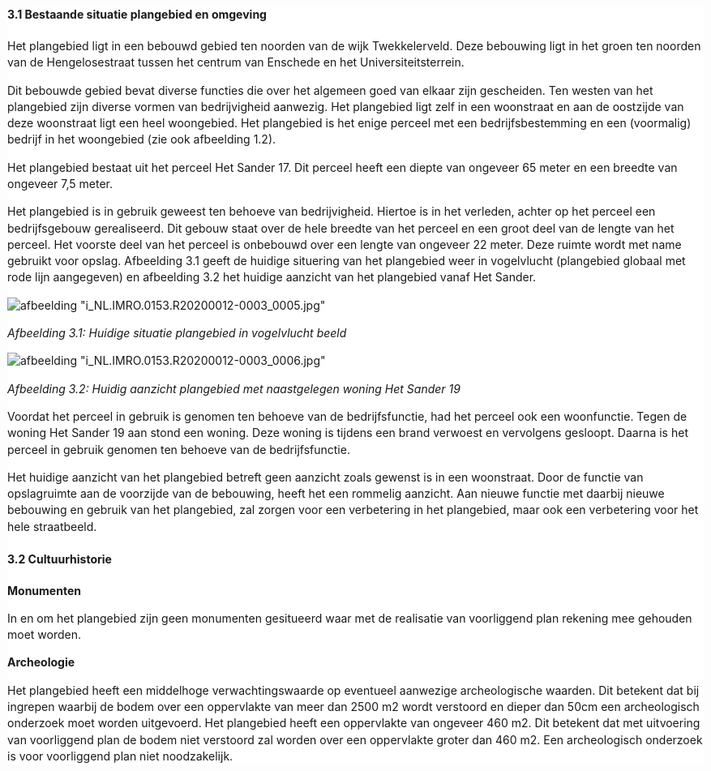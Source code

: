#### 3\.1 Bestaande situatie plangebied en omgeving

Het plangebied ligt in een bebouwd gebied ten noorden van de wijk Twekkelerveld. Deze bebouwing ligt in het groen ten noorden van de Hengelosestraat tussen het centrum van Enschede en het Universiteitsterrein.

Dit bebouwde gebied bevat diverse functies die over het algemeen goed van elkaar zijn gescheiden. Ten westen van het plangebied zijn diverse vormen van bedrijvigheid aanwezig. Het plangebied ligt zelf in een woonstraat en aan de oostzijde van deze woonstraat ligt een heel woongebied. Het plangebied is het enige perceel met een bedrijfsbestemming en een (voormalig) bedrijf in het woongebied (zie ook afbeelding 1\.2\).

Het plangebied bestaat uit het perceel Het Sander 17\. Dit perceel heeft een diepte van ongeveer 65 meter en een breedte van ongeveer 7,5 meter.

Het plangebied is in gebruik geweest ten behoeve van bedrijvigheid. Hiertoe is in het verleden, achter op het perceel een bedrijfsgebouw gerealiseerd. Dit gebouw staat over de hele breedte van het perceel en een groot deel van de lengte van het perceel. Het voorste deel van het perceel is onbebouwd over een lengte van ongeveer 22 meter. Deze ruimte wordt met name gebruikt voor opslag. Afbeelding 3\.1 geeft de huidige situering van het plangebied weer in vogelvlucht (plangebied globaal met rode lijn aangegeven) en afbeelding 3\.2 het huidige aanzicht van het plangebied vanaf Het Sander.

![afbeelding "i_NL.IMRO.0153.R20200012-0003_0005.jpg"](i_NL.IMRO.0153.R20200012-0003_0005.jpg)

*Afbeelding 3\.1: Huidige situatie plangebied in vogelvlucht beeld*

![afbeelding "i_NL.IMRO.0153.R20200012-0003_0006.jpg"](i_NL.IMRO.0153.R20200012-0003_0006.jpg)

*Afbeelding 3\.2: Huidig aanzicht plangebied met naastgelegen woning Het Sander 19*

Voordat het perceel in gebruik is genomen ten behoeve van de bedrijfsfunctie, had het perceel ook een woonfunctie. Tegen de woning Het Sander 19 aan stond een woning. Deze woning is tijdens een brand verwoest en vervolgens gesloopt. Daarna is het perceel in gebruik genomen ten behoeve van de bedrijfsfunctie.

Het huidige aanzicht van het plangebied betreft geen aanzicht zoals gewenst is in een woonstraat. Door de functie van opslagruimte aan de voorzijde van de bebouwing, heeft het een rommelig aanzicht. Aan nieuwe functie met daarbij nieuwe bebouwing en gebruik van het plangebied, zal zorgen voor een verbetering in het plangebied, maar ook een verbetering voor het hele straatbeeld.

#### 3\.2 Cultuurhistorie

**Monumenten**

In en om het plangebied zijn geen monumenten gesitueerd waar met de realisatie van voorliggend plan rekening mee gehouden moet worden.

**Archeologie**

Het plangebied heeft een middelhoge verwachtingswaarde op eventueel aanwezige archeologische waarden. Dit betekent dat bij ingrepen waarbij de bodem over een oppervlakte van meer dan 2500 m2 wordt verstoord en dieper dan 50cm een archeologisch onderzoek moet worden uitgevoerd. Het plangebied heeft een oppervlakte van ongeveer 460 m2. Dit betekent dat met uitvoering van voorliggend plan de bodem niet verstoord zal worden over een oppervlakte groter dan 460 m2. Een archeologisch onderzoek is voor voorliggend plan niet noodzakelijk.
